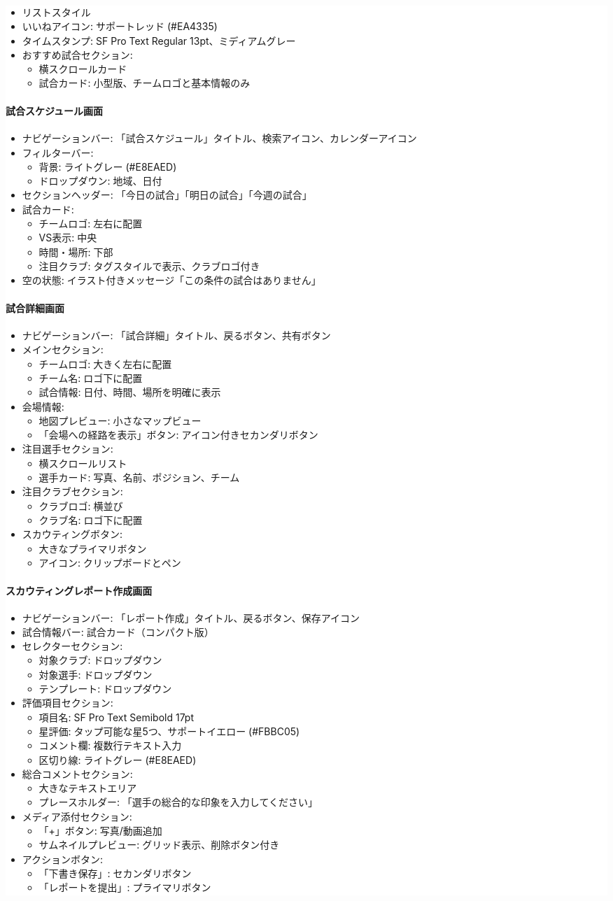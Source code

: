   - リストスタイル
  - いいねアイコン: サポートレッド (#EA4335)
  - タイムスタンプ: SF Pro Text Regular 13pt、ミディアムグレー
- おすすめ試合セクション:
  - 横スクロールカード
  - 試合カード: 小型版、チームロゴと基本情報のみ

#### 試合スケジュール画面
- ナビゲーションバー: 「試合スケジュール」タイトル、検索アイコン、カレンダーアイコン
- フィルターバー:
  - 背景: ライトグレー (#E8EAED)
  - ドロップダウン: 地域、日付
- セクションヘッダー: 「今日の試合」「明日の試合」「今週の試合」
- 試合カード:
  - チームロゴ: 左右に配置
  - VS表示: 中央
  - 時間・場所: 下部
  - 注目クラブ: タグスタイルで表示、クラブロゴ付き
- 空の状態: イラスト付きメッセージ「この条件の試合はありません」

#### 試合詳細画面
- ナビゲーションバー: 「試合詳細」タイトル、戻るボタン、共有ボタン
- メインセクション:
  - チームロゴ: 大きく左右に配置
  - チーム名: ロゴ下に配置
  - 試合情報: 日付、時間、場所を明確に表示
- 会場情報:
  - 地図プレビュー: 小さなマップビュー
  - 「会場への経路を表示」ボタン: アイコン付きセカンダリボタン
- 注目選手セクション:
  - 横スクロールリスト
  - 選手カード: 写真、名前、ポジション、チーム
- 注目クラブセクション:
  - クラブロゴ: 横並び
  - クラブ名: ロゴ下に配置
- スカウティングボタン:
  - 大きなプライマリボタン
  - アイコン: クリップボードとペン

#### スカウティングレポート作成画面
- ナビゲーションバー: 「レポート作成」タイトル、戻るボタン、保存アイコン
- 試合情報バー: 試合カード（コンパクト版）
- セレクターセクション:
  - 対象クラブ: ドロップダウン
  - 対象選手: ドロップダウン
  - テンプレート: ドロップダウン
- 評価項目セクション:
  - 項目名: SF Pro Text Semibold 17pt
  - 星評価: タップ可能な星5つ、サポートイエロー (#FBBC05)
  - コメント欄: 複数行テキスト入力
  - 区切り線: ライトグレー (#E8EAED)
- 総合コメントセクション:
  - 大きなテキストエリア
  - プレースホルダー: 「選手の総合的な印象を入力してください」
- メディア添付セクション:
  - 「+」ボタン: 写真/動画追加
  - サムネイルプレビュー: グリッド表示、削除ボタン付き
- アクションボタン:
  - 「下書き保存」: セカンダリボタン
  - 「レポートを提出」: プライマリボタン

